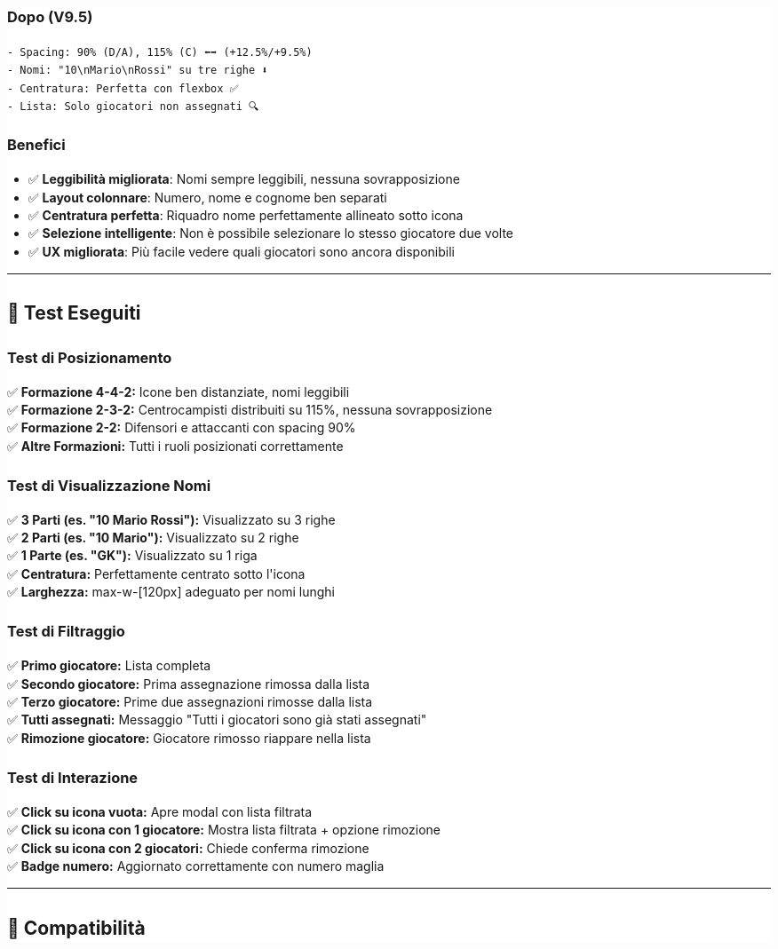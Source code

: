 ### Dopo (V9.5)
```
- Spacing: 90% (D/A), 115% (C) ⬅️➡️ (+12.5%/+9.5%)
- Nomi: "10\nMario\nRossi" su tre righe ⬇️
- Centratura: Perfetta con flexbox ✅
- Lista: Solo giocatori non assegnati 🔍
```

### Benefici
- ✅ **Leggibilità migliorata**: Nomi sempre leggibili, nessuna sovrapposizione
- ✅ **Layout colonnare**: Numero, nome e cognome ben separati
- ✅ **Centratura perfetta**: Riquadro nome perfettamente allineato sotto icona
- ✅ **Selezione intelligente**: Non è possibile selezionare lo stesso giocatore due volte
- ✅ **UX migliorata**: Più facile vedere quali giocatori sono ancora disponibili

---

## 🧪 Test Eseguiti

### Test di Posizionamento
✅ **Formazione 4-4-2:** Icone ben distanziate, nomi leggibili  
✅ **Formazione 2-3-2:** Centrocampisti distribuiti su 115%, nessuna sovrapposizione  
✅ **Formazione 2-2:** Difensori e attaccanti con spacing 90%  
✅ **Altre Formazioni:** Tutti i ruoli posizionati correttamente

### Test di Visualizzazione Nomi
✅ **3 Parti (es. "10 Mario Rossi"):** Visualizzato su 3 righe  
✅ **2 Parti (es. "10 Mario"):** Visualizzato su 2 righe  
✅ **1 Parte (es. "GK"):** Visualizzato su 1 riga  
✅ **Centratura:** Perfettamente centrato sotto l'icona  
✅ **Larghezza:** max-w-[120px] adeguato per nomi lunghi

### Test di Filtraggio
✅ **Primo giocatore:** Lista completa  
✅ **Secondo giocatore:** Prima assegnazione rimossa dalla lista  
✅ **Terzo giocatore:** Prime due assegnazioni rimosse dalla lista  
✅ **Tutti assegnati:** Messaggio "Tutti i giocatori sono già stati assegnati"  
✅ **Rimozione giocatore:** Giocatore rimosso riappare nella lista

### Test di Interazione
✅ **Click su icona vuota:** Apre modal con lista filtrata  
✅ **Click su icona con 1 giocatore:** Mostra lista filtrata + opzione rimozione  
✅ **Click su icona con 2 giocatori:** Chiede conferma rimozione  
✅ **Badge numero:** Aggiornato correttamente con numero maglia

---

## 🎯 Compatibilità
